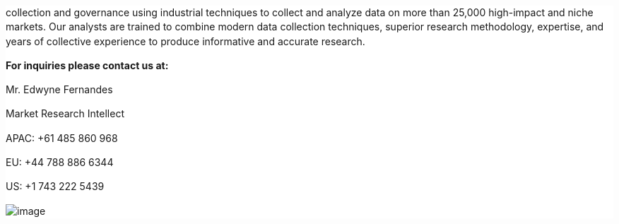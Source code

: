 collection and governance using industrial techniques to collect and analyze data on more than 25,000 high-impact and niche markets. Our analysts are trained to combine modern data collection techniques, superior research methodology, expertise, and years of collective experience to produce informative and accurate research.</span></p><p><strong>For inquiries please contact us at:</strong></p><p>Mr. Edwyne Fernandes</p><p>Market Research Intellect</p><p>APAC: +61 485 860 968</p><p>EU: +44 788 886 6344</p><p>US: +1 743 222 5439</p>
![image](https://github.com/user-attachments/assets/90ba0082-9bca-498e-b4a7-80b1ff8e766b)

